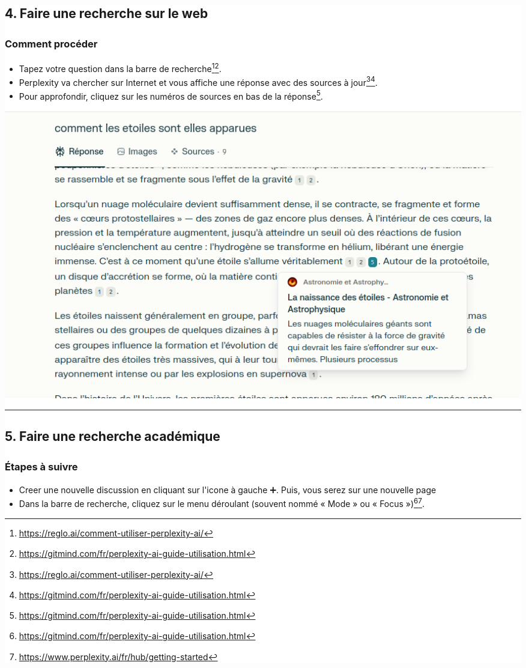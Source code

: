 
## 4. Faire une recherche sur le web

### Comment procéder

- Tapez votre question dans la barre de recherche[^2][^3].
- Perplexity va chercher sur Internet et vous affiche une réponse avec des sources à jour[^2][^3].
- Pour approfondir, cliquez sur les numéros de sources en bas de la réponse[^3].

![Reponses web](web-resp.png)

---

## 5. Faire une recherche académique


### Étapes à suivre
- Creer une nouvelle discussion en cliquant sur l'icone à gauche ➕. Puis, vous serez sur une nouvelle page
- Dans la barre de recherche, cliquez sur le menu déroulant (souvent nommé « Mode » ou « Focus »)[^3][^7].

[^1]: https://infopreneur.blog/perplexity-login/
[^2]: https://reglo.ai/comment-utiliser-perplexity-ai/
[^3]: https://gitmind.com/fr/perplexity-ai-guide-utilisation.html
[^4]: https://www.blogdumoderateur.com/perplexity-guide-bien-utiliser-moteur-recherche-assiste-ia/
[^5]: https://www.perplexity.ai/help-center/fr/articles/10354769-qu-est-ce-qu-un-fil-de-discussion
[^6]: https://www.reddit.com/r/perplexity_ai/comments/1dyx9uy/need_help_with_managing_threads/?tl=fr
[^7]: https://www.perplexity.ai/fr/hub/getting-started
[^8]: https://www.perplexity.ai/help-center/fr/articles/10354975-commencer-a-utiliser-perplexity
[^9]: https://www.elephorm.com/formation/code-data/no-code/maitriser-perplexity-ai-optimisez-vos-recherches-avec-lia
[^10]: https://www.elephorm.com/formation/code-data/perplexity/maitriser-perplexity-ai-optimisez-vos-recherches-avec-lia/integration-dimages-et-de-fichiers-dans-vos-recherches
[^11]: https://app.studyraid.com/fr/read/18469/680245/importer-des-fichiers-pdf
[^12]: https://www.perplexity.ai/hub/faq/how-does-file-upload-work
[^13]: https://www.reddit.com/r/perplexity_ai/comments/16n2g3d/i_made_an_extension_to_export_perplexity_threads/?tl=fr
[^14]: https://chromewebstore.google.com/detail/save-my-chatbot-ai-conver/agklnagmfeooogcppjccdnoallkhgkod
[^15]: https://github.com/Hugo-COLLIN/SaveMyPhind-conversation-exporter
[^16]: https://www.perplexity.ai/hub/blog/introducing-perplexity-deep-research
[^17]: https://www.elephorm.com/formation/code-data/perplexity/maitriser-perplexity-ai-optimisez-vos-recherches-avec-lia/explorez-la-fonctionnalite-space-de-perplexity
[^18]: https://anthemcreation.com/intelligence-artificielle/perplexity-spaces-recherche-en-ligne-et-locale-premium/
[^19]: https://action-commerciale.com/espace-perplexity-hub-projets/
[^20]: https://help.gamsgo.com/fr/article/perplexity-aicomment-se-connecter-1ur5abk/
[^21]: https://www.youtube.com/watch?v=dnmcZ1KIhUU
[^22]: https://www.perplexity.ai
[^23]: https://www.reddit.com/r/perplexity_ai/comments/16n2g3d/i_made_an_extension_to_export_perplexity_threads/
[^24]: https://greasyfork.org/ckb/scripts/518844-perplexity-ai-chat-exporter
[^25]: https://www.reddit.com/r/perplexity_ai/comments/1dq0qqb/now_you_can_export_perplexity_pages_into_markdown/?tl=fr
[^31]: https://reglo.ai/comment-utiliser-perplexity-ai/
[^32]: https://www.elephorm.com/formation/code-data/perplexity/maitriser-perplexity-ai-optimisez-vos-recherches-avec-lia/exploration-de-la-recherche-approfondie-avec-perplexity
[^33]: https://cedric.fm/guide-perplexity-redaction/
[^34]: https://www.perplexity.ai/help-center/fr/articles/10354948-comment-dois-je-remplir-la-section-profil-de-mes-parametres
[^35]: https://www.blogdumoderateur.com/perplexity-guide-bien-utiliser-moteur-recherche-assiste-ia/
[^36]: https://www.perplexity.ai/fr/hub/blog/a-student-s-guide-to-using-perplexity-spaces
[^37]: paste.txt
[^38]: https://www.optimia-hub.com/use-case/perplexity-ai-tutoriel-complet
[^39]: https://www.perplexity.ai/fr/hub/getting-started
[^310]: https://www.youtube.com/watch?v=IJOunEV3QCs
[^311]: https://action-commerciale.com/espace-perplexity-hub-projets/